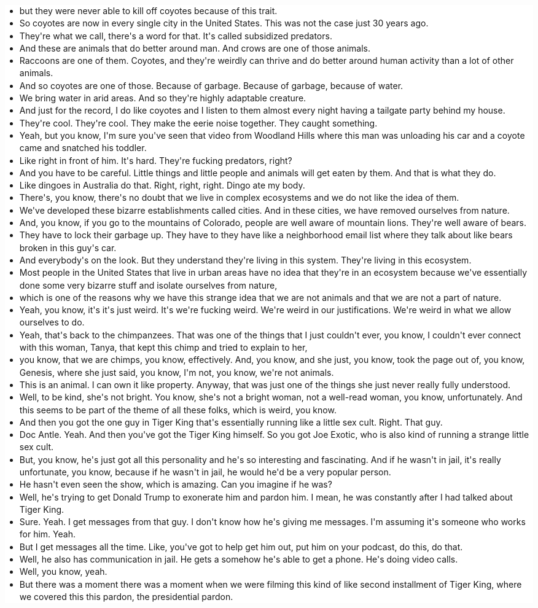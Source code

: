*  but they were never able to kill off coyotes because of this trait.
*  So coyotes are now in every single city in the United States. This was not the case just 30 years ago.
*  They're what we call, there's a word for that. It's called subsidized predators.
*  And these are animals that do better around man. And crows are one of those animals.
*  Raccoons are one of them. Coyotes, and they're weirdly can thrive and do better around human activity than a lot of other animals.
*  And so coyotes are one of those. Because of garbage. Because of garbage, because of water.
*  We bring water in arid areas. And so they're highly adaptable creature.
*  And just for the record, I do like coyotes and I listen to them almost every night having a tailgate party behind my house.
*  They're cool. They're cool. They make the eerie noise together. They caught something.
*  Yeah, but you know, I'm sure you've seen that video from Woodland Hills where this man was unloading his car and a coyote came and snatched his toddler.
*  Like right in front of him. It's hard. They're fucking predators, right?
*  And you have to be careful. Little things and little people and animals will get eaten by them. And that is what they do.
*  Like dingoes in Australia do that. Right, right, right. Dingo ate my body.
*  There's, you know, there's no doubt that we live in complex ecosystems and we do not like the idea of them.
*  We've developed these bizarre establishments called cities. And in these cities, we have removed ourselves from nature.
*  And, you know, if you go to the mountains of Colorado, people are well aware of mountain lions. They're well aware of bears.
*  They have to lock their garbage up. They have to they have like a neighborhood email list where they talk about like bears broken in this guy's car.
*  And everybody's on the look. But they understand they're living in this system. They're living in this ecosystem.
*  Most people in the United States that live in urban areas have no idea that they're in an ecosystem because we've essentially done some very bizarre stuff and isolate ourselves from nature,
*  which is one of the reasons why we have this strange idea that we are not animals and that we are not a part of nature.
*  Yeah, you know, it's it's just weird. It's we're fucking weird. We're weird in our justifications. We're weird in what we allow ourselves to do.
*  Yeah, that's back to the chimpanzees. That was one of the things that I just couldn't ever, you know, I couldn't ever connect with this woman, Tanya, that kept this chimp and tried to explain to her,
*  you know, that we are chimps, you know, effectively. And, you know, and she just, you know, took the page out of, you know, Genesis, where she just said, you know, I'm not, you know, we're not animals.
*  This is an animal. I can own it like property. Anyway, that was just one of the things she just never really fully understood.
*  Well, to be kind, she's not bright. You know, she's not a bright woman, not a well-read woman, you know, unfortunately. And this seems to be part of the theme of all these folks, which is weird, you know.
*  And then you got the one guy in Tiger King that's essentially running like a little sex cult. Right. That guy.
*  Doc Antle. Yeah. And then you've got the Tiger King himself. So you got Joe Exotic, who is also kind of running a strange little sex cult.
*  But, you know, he's just got all this personality and he's so interesting and fascinating. And if he wasn't in jail, it's really unfortunate, you know, because if he wasn't in jail, he would he'd be a very popular person.
*  He hasn't even seen the show, which is amazing. Can you imagine if he was?
*  Well, he's trying to get Donald Trump to exonerate him and pardon him. I mean, he was constantly after I had talked about Tiger King.
*  Sure. Yeah. I get messages from that guy. I don't know how he's giving me messages. I'm assuming it's someone who works for him. Yeah.
*  But I get messages all the time. Like, you've got to help get him out, put him on your podcast, do this, do that.
*  Well, he also has communication in jail. He gets a somehow he's able to get a phone. He's doing video calls.
*  Well, you know, yeah.
*  But there was a moment there was a moment when we were filming this kind of like second installment of Tiger King, where we covered this this pardon, the presidential pardon.